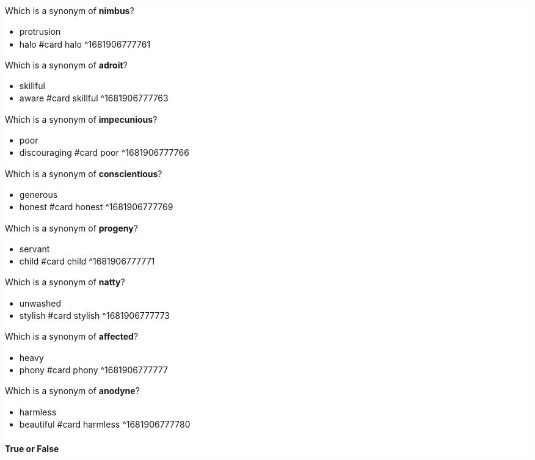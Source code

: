 
Which is a synonym of **nimbus**?
- protrusion
- halo #card 
halo
^1681906777761


Which is a synonym of **adroit**?
- skillful
- aware #card 
skillful
^1681906777763


Which is a synonym of **impecunious**?
- poor
- discouraging #card 
poor
^1681906777766


Which is a synonym of **conscientious**?
- generous
- honest #card 
honest
^1681906777769


Which is a synonym of **progeny**?
- servant
- child #card 
child
^1681906777771


Which is a synonym of **natty**?
- unwashed
- stylish #card 
stylish
^1681906777773


Which is a synonym of **affected**?
- heavy
- phony #card 
phony
^1681906777777


Which is a synonym of **anodyne**?
- harmless
- beautiful #card 
harmless
^1681906777780


#### True or False
